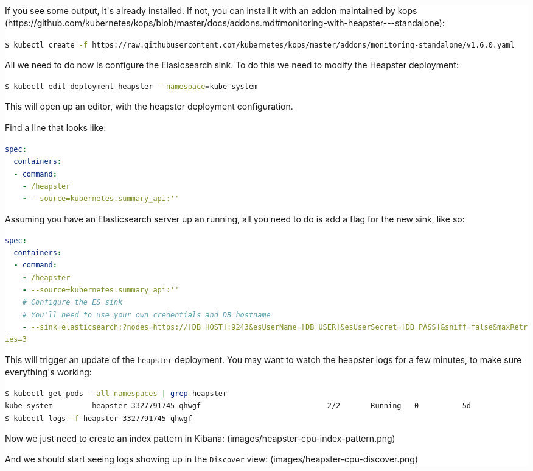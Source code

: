 If you see some output, it's already installed. If not, you can install it with an addon maintained by kops (https://github.com/kubernetes/kops/blob/master/docs/addons.md#monitoring-with-heapster---standalone):

```bash
$ kubectl create -f https://raw.githubusercontent.com/kubernetes/kops/master/addons/monitoring-standalone/v1.6.0.yaml
```

All we need to do now is configure the Elasicsearch sink. To do this we need to modify the Heapster deployment:

```bash
$ kubectl edit deployment heapster --namespace=kube-system
```

This will open up an editor, with the heapster deployment configuration.

Find a line that looks like:

```yaml
spec:
  containers:
  - command:
    - /heapster
    - --source=kubernetes.summary_api:''
```

Assuming you have an Elasticsearch server up an running, all you need to do is add a flag for the new sink, like so:

```yaml
spec:
  containers:
  - command:
    - /heapster
    - --source=kubernetes.summary_api:''
    # Configure the ES sink
    # You'll need to use your own credentials and DB hostname
    - --sink=elasticsearch:?nodes=https://[DB_HOST]:9243&esUserName=[DB_USER]&esUserSecret=[DB_PASS]&sniff=false&maxRetries=3
```

This will trigger an update of the `heapster` deployment. You may want to watch the heapster logs for a few minutes, to make sure everything's working:

```bash
$ kubectl get pods --all-namespaces | grep heapster
kube-system         heapster-3327791745-qhwgf                             2/2       Running   0          5d
$ kubectl logs -f heapster-3327791745-qhwgf
```

Now we just need to create an index pattern in Kibana:
(images/heapster-cpu-index-pattern.png)

And we should start seeing logs showing up in the `Discover` view:
(images/heapster-cpu-discover.png)

